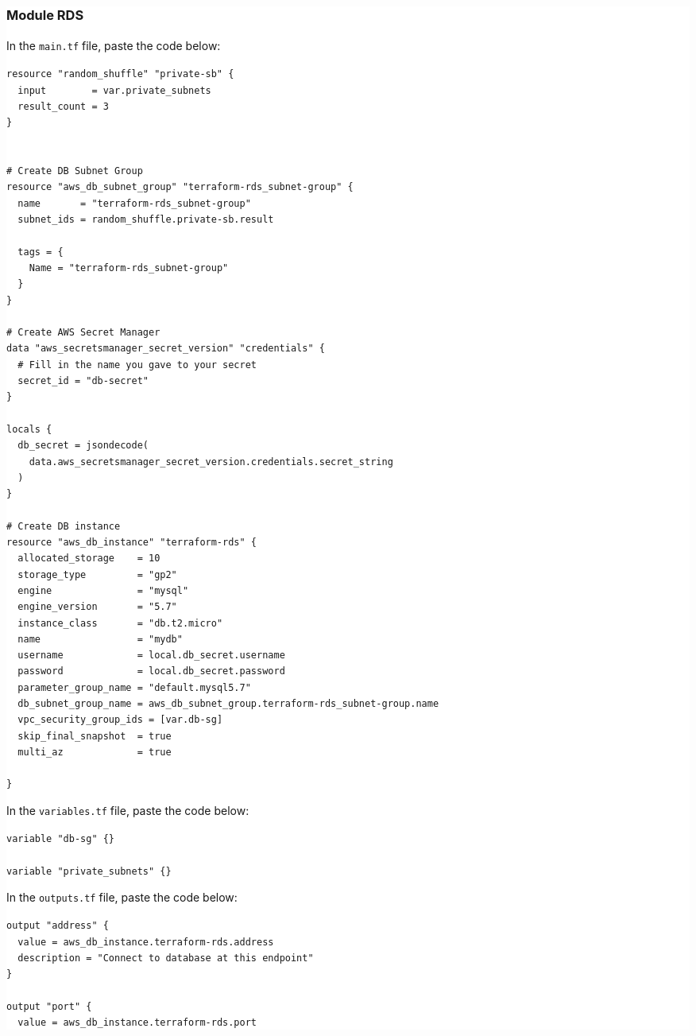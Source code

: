 ### Module RDS
In the `main.tf` file, paste the code below:
```
resource "random_shuffle" "private-sb" {
  input        = var.private_subnets
  result_count = 3
}


# Create DB Subnet Group
resource "aws_db_subnet_group" "terraform-rds_subnet-group" {
  name       = "terraform-rds_subnet-group"
  subnet_ids = random_shuffle.private-sb.result

  tags = {
    Name = "terraform-rds_subnet-group"
  }
}

# Create AWS Secret Manager
data "aws_secretsmanager_secret_version" "credentials" {
  # Fill in the name you gave to your secret
  secret_id = "db-secret"
}

locals {
  db_secret = jsondecode(
    data.aws_secretsmanager_secret_version.credentials.secret_string
  )
}

# Create DB instance
resource "aws_db_instance" "terraform-rds" {
  allocated_storage    = 10
  storage_type         = "gp2"
  engine               = "mysql"
  engine_version       = "5.7"
  instance_class       = "db.t2.micro"
  name                 = "mydb"
  username             = local.db_secret.username
  password             = local.db_secret.password
  parameter_group_name = "default.mysql5.7"
  db_subnet_group_name = aws_db_subnet_group.terraform-rds_subnet-group.name
  vpc_security_group_ids = [var.db-sg]
  skip_final_snapshot  = true
  multi_az             = true

}
```
In the `variables.tf` file, paste the code below:
```
variable "db-sg" {}

variable "private_subnets" {}
```
In the `outputs.tf` file, paste the code below:
```
output "address" {
  value = aws_db_instance.terraform-rds.address
  description = "Connect to database at this endpoint"
}

output "port" {
  value = aws_db_instance.terraform-rds.port
```